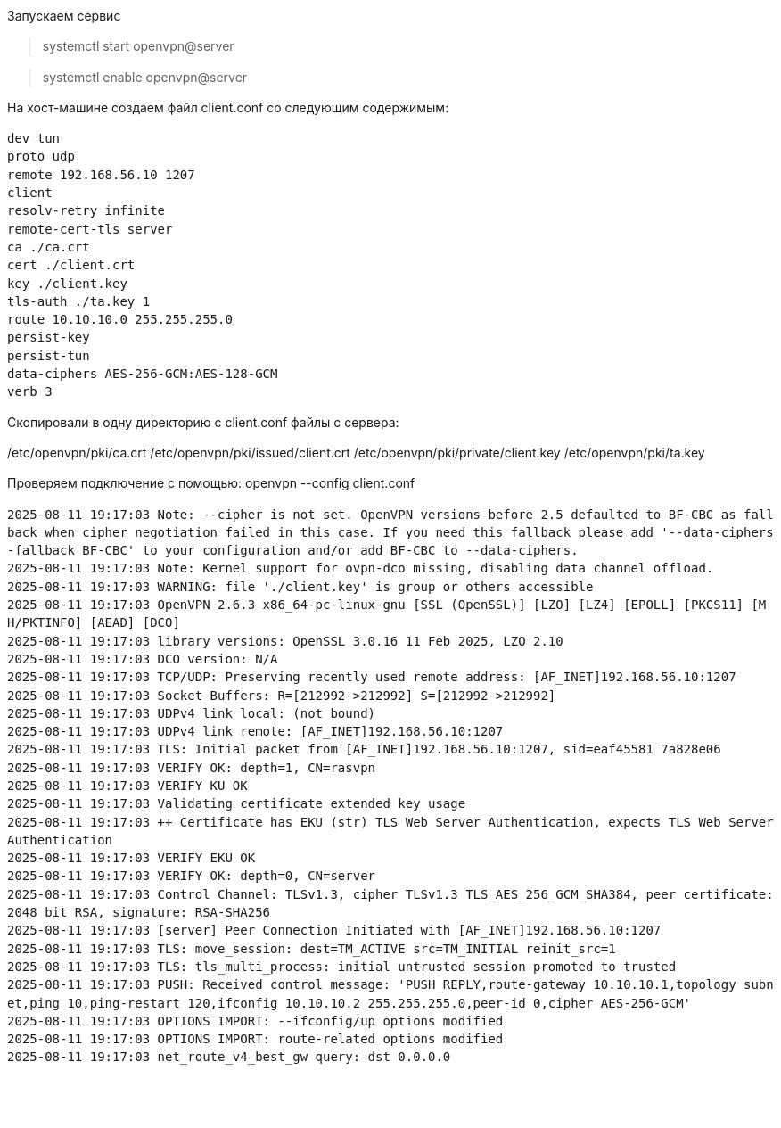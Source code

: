 Запускаем сервис

>systemctl start openvpn@server

>systemctl enable openvpn@server


На хост-машине создаем файл client.conf со следующим содержимым: 

<pre>
dev tun
proto udp
remote 192.168.56.10 1207
client
resolv-retry infinite
remote-cert-tls server
ca ./ca.crt
cert ./client.crt
key ./client.key
tls-auth ./ta.key 1
route 10.10.10.0 255.255.255.0
persist-key
persist-tun
data-ciphers AES-256-GCM:AES-128-GCM
verb 3
</pre>

Скопировали в одну директорию с client.conf файлы с сервера:     	   

/etc/openvpn/pki/ca.crt 
/etc/openvpn/pki/issued/client.crt 
/etc/openvpn/pki/private/client.key
/etc/openvpn/pki/ta.key

Проверяем подключение с помощью: openvpn --config client.conf

<pre>2025-08-11 19:17:03 Note: --cipher is not set. OpenVPN versions before 2.5 defaulted to BF-CBC as fallback when cipher negotiation failed in this case. If you need this fallback please add &apos;--data-ciphers-fallback BF-CBC&apos; to your configuration and/or add BF-CBC to --data-ciphers.
2025-08-11 19:17:03 Note: Kernel support for ovpn-dco missing, disabling data channel offload.
2025-08-11 19:17:03 WARNING: file &apos;./client.key&apos; is group or others accessible
2025-08-11 19:17:03 OpenVPN 2.6.3 x86_64-pc-linux-gnu [SSL (OpenSSL)] [LZO] [LZ4] [EPOLL] [PKCS11] [MH/PKTINFO] [AEAD] [DCO]
2025-08-11 19:17:03 library versions: OpenSSL 3.0.16 11 Feb 2025, LZO 2.10
2025-08-11 19:17:03 DCO version: N/A
2025-08-11 19:17:03 TCP/UDP: Preserving recently used remote address: [AF_INET]192.168.56.10:1207
2025-08-11 19:17:03 Socket Buffers: R=[212992-&gt;212992] S=[212992-&gt;212992]
2025-08-11 19:17:03 UDPv4 link local: (not bound)
2025-08-11 19:17:03 UDPv4 link remote: [AF_INET]192.168.56.10:1207
2025-08-11 19:17:03 TLS: Initial packet from [AF_INET]192.168.56.10:1207, sid=eaf45581 7a828e06
2025-08-11 19:17:03 VERIFY OK: depth=1, CN=rasvpn
2025-08-11 19:17:03 VERIFY KU OK
2025-08-11 19:17:03 Validating certificate extended key usage
2025-08-11 19:17:03 ++ Certificate has EKU (str) TLS Web Server Authentication, expects TLS Web Server Authentication
2025-08-11 19:17:03 VERIFY EKU OK
2025-08-11 19:17:03 VERIFY OK: depth=0, CN=server
2025-08-11 19:17:03 Control Channel: TLSv1.3, cipher TLSv1.3 TLS_AES_256_GCM_SHA384, peer certificate: 2048 bit RSA, signature: RSA-SHA256
2025-08-11 19:17:03 [server] Peer Connection Initiated with [AF_INET]192.168.56.10:1207
2025-08-11 19:17:03 TLS: move_session: dest=TM_ACTIVE src=TM_INITIAL reinit_src=1
2025-08-11 19:17:03 TLS: tls_multi_process: initial untrusted session promoted to trusted
2025-08-11 19:17:03 PUSH: Received control message: &apos;PUSH_REPLY,route-gateway 10.10.10.1,topology subnet,ping 10,ping-restart 120,ifconfig 10.10.10.2 255.255.255.0,peer-id 0,cipher AES-256-GCM&apos;
2025-08-11 19:17:03 OPTIONS IMPORT: --ifconfig/up options modified
2025-08-11 19:17:03 OPTIONS IMPORT: route-related options modified
2025-08-11 19:17:03 net_route_v4_best_gw query: dst 0.0.0.0
